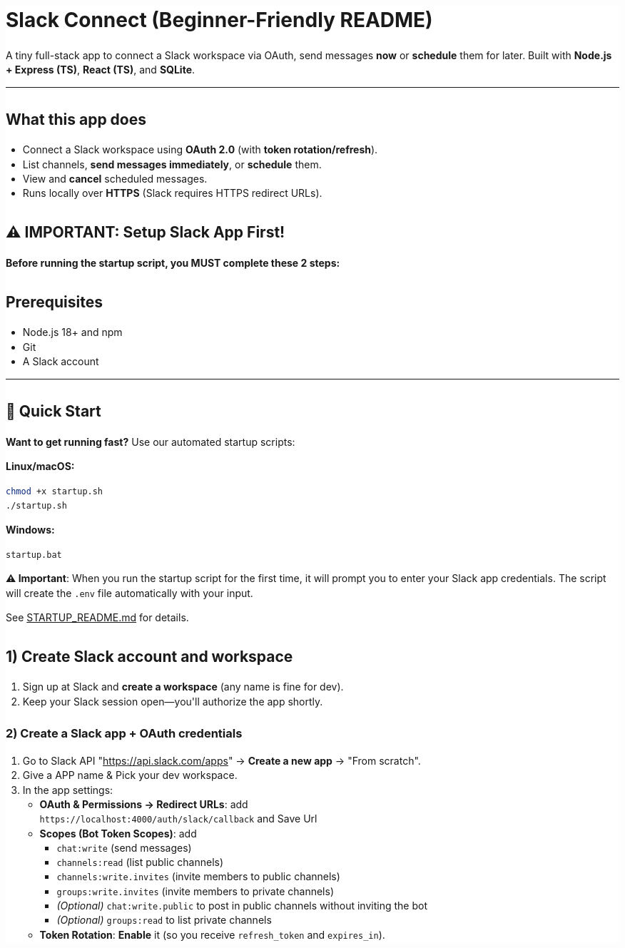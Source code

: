 # Slack Connect (Beginner-Friendly README)

A tiny full-stack app to connect a Slack workspace via OAuth, send messages **now** or **schedule** them for later. Built with **Node.js + Express (TS)**, **React (TS)**, and **SQLite**.


---

## What this app does
- Connect a Slack workspace using **OAuth 2.0** (with **token rotation/refresh**).
- List channels, **send messages immediately**, or **schedule** them.
- View and **cancel** scheduled messages.
- Runs locally over **HTTPS** (Slack requires HTTPS redirect URLs).
## ⚠️ IMPORTANT: Setup Slack App First!

**Before running the startup script, you MUST complete these 2 steps:**

## Prerequisites
- Node.js 18+ and npm
- Git
- A Slack account

---

## 🚀 Quick Start

**Want to get running fast?** Use our automated startup scripts:

**Linux/macOS:**
```bash
chmod +x startup.sh
./startup.sh
```

**Windows:**
```cmd
startup.bat
```

**⚠️ Important**: When you run the startup script for the first time, it will prompt you to enter your Slack app credentials. The script will create the `.env` file automatically with your input.

See [STARTUP_README.md](STARTUP_README.md) for details.


## 1) Create Slack account and workspace
1. Sign up at Slack and **create a workspace** (any name is fine for dev).
2. Keep your Slack session open—you'll authorize the app shortly.

### 2) Create a Slack app + OAuth credentials
1. Go to Slack API "https://api.slack.com/apps" → **Create a new app** → "From scratch".
2. Give a APP name & Pick your dev workspace.
3. In the app settings:
   - **OAuth & Permissions → Redirect URLs**: add  
     `https://localhost:4000/auth/slack/callback` and Save Url
   - **Scopes (Bot Token Scopes)**: add  
     - `chat:write` (send messages)  
     - `channels:read` (list public channels) 
     - `channels:write.invites` (invite members to public channels)
     - `groups:write.invites`  (invite members to private channels) 
     - *(Optional)* `chat:write.public` to post in public channels without inviting the bot  
     - *(Optional)* `groups:read` to list private channels
   - **Token Rotation**: **Enable** it (so you receive `refresh_token` and `expires_in`).